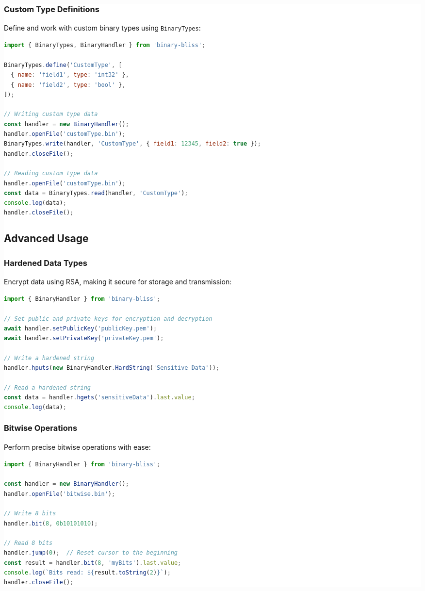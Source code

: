 ### **Custom Type Definitions**

Define and work with custom binary types using `BinaryTypes`:

```javascript
import { BinaryTypes, BinaryHandler } from 'binary-bliss';

BinaryTypes.define('CustomType', [
  { name: 'field1', type: 'int32' },
  { name: 'field2', type: 'bool' },
]);

// Writing custom type data
const handler = new BinaryHandler();
handler.openFile('customType.bin');
BinaryTypes.write(handler, 'CustomType', { field1: 12345, field2: true });
handler.closeFile();

// Reading custom type data
handler.openFile('customType.bin');
const data = BinaryTypes.read(handler, 'CustomType');
console.log(data);
handler.closeFile();
```

## **Advanced Usage**

### **Hardened Data Types**

Encrypt data using RSA, making it secure for storage and transmission:

```javascript
import { BinaryHandler } from 'binary-bliss';

// Set public and private keys for encryption and decryption
await handler.setPublicKey('publicKey.pem');
await handler.setPrivateKey('privateKey.pem');

// Write a hardened string
handler.hputs(new BinaryHandler.HardString('Sensitive Data'));

// Read a hardened string
const data = handler.hgets('sensitiveData').last.value;
console.log(data);
```

### **Bitwise Operations**

Perform precise bitwise operations with ease:

```javascript
import { BinaryHandler } from 'binary-bliss';

const handler = new BinaryHandler();
handler.openFile('bitwise.bin');

// Write 8 bits
handler.bit(8, 0b10101010);

// Read 8 bits
handler.jump(0);  // Reset cursor to the beginning
const result = handler.bit(8, 'myBits').last.value;
console.log(`Bits read: ${result.toString(2)}`);
handler.closeFile();
```
